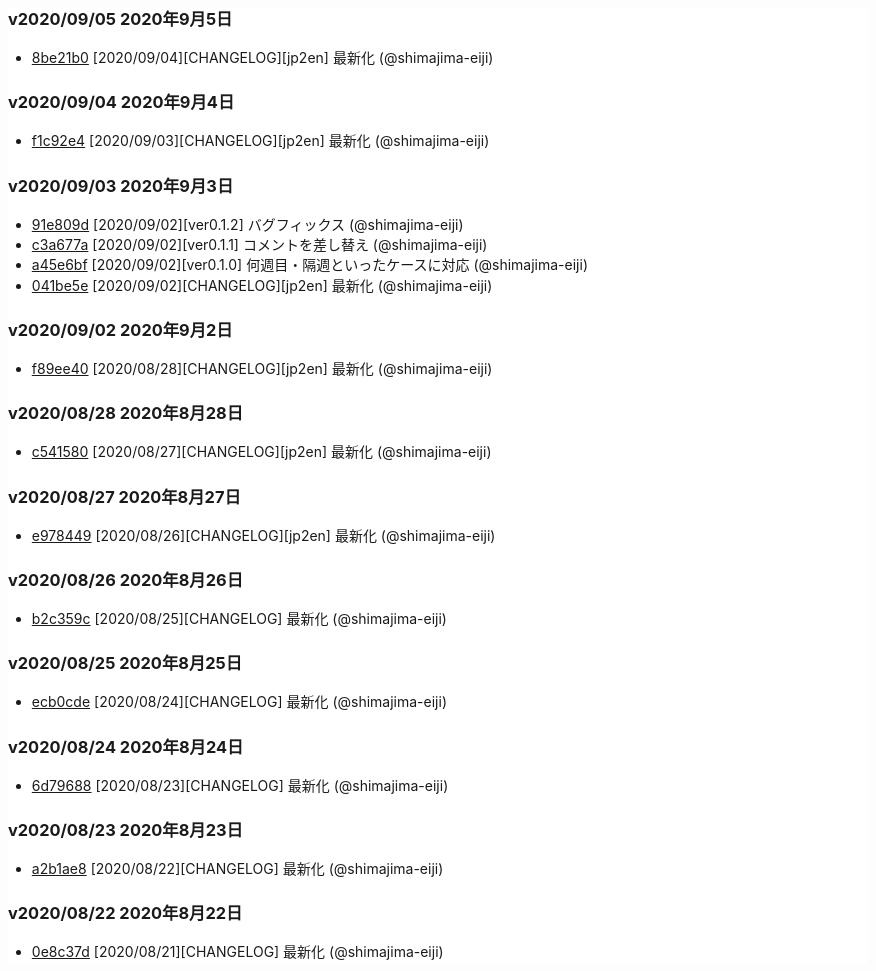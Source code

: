 ### v2020/09/05 2020年9月5日
- [8be21b0](https://github.com/shimajima-eiji/Hosting/commit/8be21b0483abb4a42763d4ede5c6e8c448db8dda) [2020/09/04][CHANGELOG][jp2en] 最新化 (@shimajima-eiji)

### v2020/09/04 2020年9月4日
- [f1c92e4](https://github.com/shimajima-eiji/Hosting/commit/f1c92e4d897b6eb99b6175feb9091e4990327d73) [2020/09/03][CHANGELOG][jp2en] 最新化 (@shimajima-eiji)

### v2020/09/03 2020年9月3日
- [91e809d](https://github.com/shimajima-eiji/Hosting/commit/91e809d6b847d27769b1572e6f3f599255b1eeb0) [2020/09/02][ver0.1.2] バグフィックス (@shimajima-eiji)
- [c3a677a](https://github.com/shimajima-eiji/Hosting/commit/c3a677ab20247b68e180e05a161b9f6211377364) [2020/09/02][ver0.1.1] コメントを差し替え (@shimajima-eiji)
- [a45e6bf](https://github.com/shimajima-eiji/Hosting/commit/a45e6bf4f5638b8da7264e8065d0b7eeef95f969) [2020/09/02][ver0.1.0] 何週目・隔週といったケースに対応 (@shimajima-eiji)
- [041be5e](https://github.com/shimajima-eiji/Hosting/commit/041be5e4c0f7507b744f1dc9a15f14cd51aaa213) [2020/09/02][CHANGELOG][jp2en] 最新化 (@shimajima-eiji)

### v2020/09/02 2020年9月2日
- [f89ee40](https://github.com/shimajima-eiji/Hosting/commit/f89ee40fed01e2b837469dfa7afe7a504800d082) [2020/08/28][CHANGELOG][jp2en] 最新化 (@shimajima-eiji)

### v2020/08/28 2020年8月28日
- [c541580](https://github.com/shimajima-eiji/Hosting/commit/c541580cdcb3080a2ae9d032acac682a1856cc9f) [2020/08/27][CHANGELOG][jp2en] 最新化 (@shimajima-eiji)

### v2020/08/27 2020年8月27日
- [e978449](https://github.com/shimajima-eiji/Hosting/commit/e978449e477c8b0b57d4cf4f93891bf2f47d7e11) [2020/08/26][CHANGELOG][jp2en] 最新化 (@shimajima-eiji)

### v2020/08/26 2020年8月26日
- [b2c359c](https://github.com/shimajima-eiji/Hosting/commit/b2c359c6e987cfbfbd10c4ba21dbcfb0986df2ee) [2020/08/25][CHANGELOG] 最新化 (@shimajima-eiji)

### v2020/08/25 2020年8月25日
- [ecb0cde](https://github.com/shimajima-eiji/Hosting/commit/ecb0cde67b37787c3c7319c20ac6214825f4cb08) [2020/08/24][CHANGELOG] 最新化 (@shimajima-eiji)

### v2020/08/24 2020年8月24日
- [6d79688](https://github.com/shimajima-eiji/Hosting/commit/6d79688c29364f44b7d31b1f8c65ed7949b8e1f1) [2020/08/23][CHANGELOG] 最新化 (@shimajima-eiji)

### v2020/08/23 2020年8月23日
- [a2b1ae8](https://github.com/shimajima-eiji/Hosting/commit/a2b1ae8d88f5c45201599b13341ae18bbd97cbcb) [2020/08/22][CHANGELOG] 最新化 (@shimajima-eiji)

### v2020/08/22 2020年8月22日
- [0e8c37d](https://github.com/shimajima-eiji/Hosting/commit/0e8c37d0415d8be202a9966294fc36be75a16c03) [2020/08/21][CHANGELOG] 最新化 (@shimajima-eiji)
